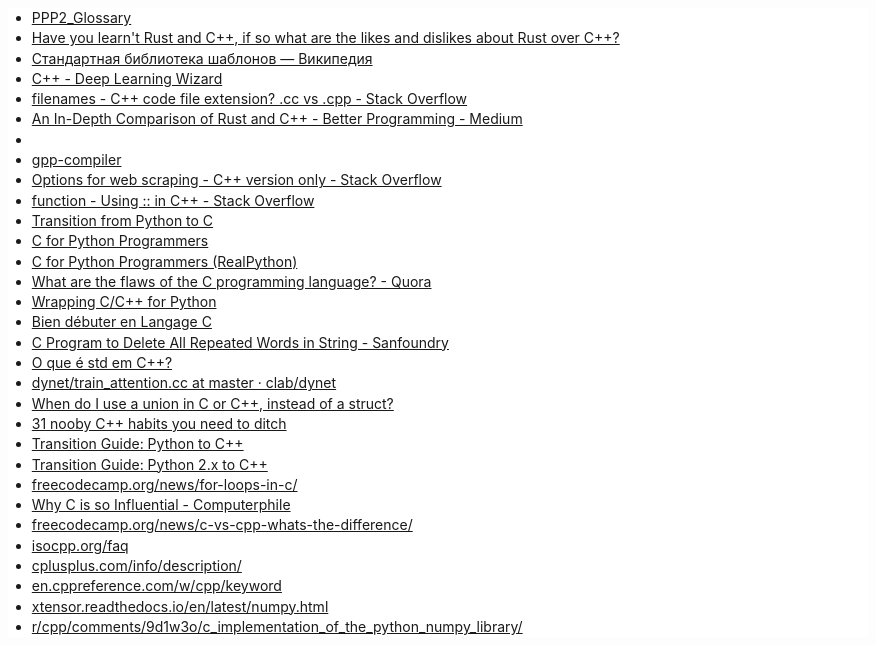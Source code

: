 * [PPP2_Glossary](https://github.com/dukebw/PPP2_Glossary/blob/master/ProgrammingPrinciplesandPracticeGlossary.pdf)
* [Have you learn't Rust and C++, if so what are the likes and dislikes about Rust over C++?](https://www.reddit.com/r/AskProgramming/comments/ia97rs/have_you_learnt_rust_and_c_if_so_what_are_the/)
* [Стандартная библиотека шаблонов — Википедия](https://ru.wikipedia.org/wiki/%D0%A1%D1%82%D0%B0%D0%BD%D0%B4%D0%B0%D1%80%D1%82%D0%BD%D0%B0%D1%8F_%D0%B1%D0%B8%D0%B1%D0%BB%D0%B8%D0%BE%D1%82%D0%B5%D0%BA%D0%B0_%D1%88%D0%B0%D0%B1%D0%BB%D0%BE%D0%BD%D0%BE%D0%B2)
* [C++ - Deep Learning Wizard](https://www.deeplearningwizard.com/programming/cpp/cpp/)
* [filenames - C++ code file extension? .cc vs .cpp - Stack Overflow](https://stackoverflow.com/questions/1545080/c-code-file-extension-cc-vs-cpp)
* [An In-Depth Comparison of Rust and C++ - Better Programming - Medium](https://medium.com/better-programming/in-depth-comparison-of-rust-and-cpp-579b1f93a5e9)
*
* [gpp-compiler](https://atom.io/packages/gpp-compiler)
* [Options for web scraping - C++ version only - Stack Overflow](https://stackoverflow.com/questions/834768/options-for-web-scraping-c-version-only)
* [function - Using :: in C++ - Stack Overflow](https://stackoverflow.com/questions/15649580/using-in-c)
* [Transition from Python to C](https://pdfs.semanticscholar.org/9ad1/030685050e949d1a3d6d92bababcbe075e07.pdf)
* [C for Python Programmers](http://www.cs.toronto.edu/~patitsas/cs190/c_for_python.html)
* [C for Python Programmers (RealPython)](https://realpython.com/c-for-python-programmers/)
* [What are the flaws of the C programming language? - Quora](https://www.quora.com/What-are-the-flaws-of-the-C-programming-language)
* [Wrapping C/C++ for Python](http://intermediate-and-advanced-software-carpentry.readthedocs.io/en/latest/c++-wrapping.html)
* [Bien débuter en Langage C](http://franckh.developpez.com/articles/c-ansi/bien-debuter-en-c/)
* [C Program to Delete All Repeated Words in String - Sanfoundry](https://www.sanfoundry.com/c-program-delete-repeated-words-string/)
* [O que é std em C++?](https://sg-links.stackoverflow.email/ls/click?upn=FhKQFemTFIJzn5ywFPMHvuUjwMv-2BBhBHqs97P9ba0BEvnQ2HJIO-2FmsVXCbgXZ5nZBSj5awxqdJ3aWERJj6pl5z2Qh98dvpddiLT-2B8CyB4wU-3D2DGv_Ok-2F1QZUoWNfwArWx1OpnKP3rAR9xqW9UxFasc9TFWJt2p-2BoSs6-2B2pi664yyZOd8r-2FUcG72mM9F5QB8jryvhMBi5oZW60hikiVN6edAdhwbnwlYjkwX7niQtq5gYql7DgTIozE-2FjxjHb8ZLSl-2BvU3zyblpk-2FnmAQxGUqOYKW09rLl6PwDTdkjjHXAQsHlT8QFvsw2hOPqmB84hXvX-2B3nz-2BDmnz1934iUlkRSMZPWISoAiwJnweVhDSOfk9HLoADLREhT8KoYEE-2Fjw8rqzgNYPLLxeHh0kdlQyfYQAPDn4-2Bh8yeTnWKy9Wt38xAjsqHiWWlbQn4Vt5qWRribv5kIdo-2F0e8TAPxCyyt5Stzky59M-2Ba7zSihpuSQBzVRWkSj5p1RXGSTUGe3vB7H3go6iaaW7C0BIwSfboMThgdZOlX1LJDjKOCze-2FcrjA582PDE8RgUS3F1QZzdNCl27a03-2BZ6VDogvIluYkCBjfNI1Iihgt5w9aZoonTVcN7SZetXZ6aMmPcyDl57kzKiiuNtgX4CpMw-3D-3D)
* [dynet/train_attention.cc at master · clab/dynet](https://github.com/clab/dynet/blob/master/examples/sequence-to-sequence/train_attention.cc)
* [When do I use a union in C or C++, instead of a struct?](https://www.youtube.com/watch?v=b9_0bqrm2G8)
* [31 nooby C++ habits you need to ditch](https://www.youtube.com/watch?v=i_wDa2AS_8w)
* [Transition Guide: Python to C++](http://personal.denison.edu/~krone/cs173/files/PythontoC++.pdf)
* [Transition Guide: Python 2.x to C++](https://cs.slu.edu/~goldwamh/publications/python2cpp.pdf)
* [freecodecamp.org/news/for-loops-in-c/](https://www.freecodecamp.org/news/for-loops-in-c/)
* [Why C is so Influential - Computerphile](https://www.youtube.com/watch?v=ci1PJexnfNE)
* [freecodecamp.org/news/c-vs-cpp-whats-the-difference/](https://www.freecodecamp.org/news/c-vs-cpp-whats-the-difference/)
* [isocpp.org/faq](https://isocpp.org/faq)
* [cplusplus.com/info/description/](https://www.cplusplus.com/info/description/)
* [en.cppreference.com/w/cpp/keyword](https://en.cppreference.com/w/cpp/keyword)
* [xtensor.readthedocs.io/en/latest/numpy.html](https://xtensor.readthedocs.io/en/latest/numpy.html)
* [r/cpp/comments/9d1w3o/c_implementation_of_the_python_numpy_library/](https://www.reddit.com/r/cpp/comments/9d1w3o/c_implementation_of_the_python_numpy_library/)
